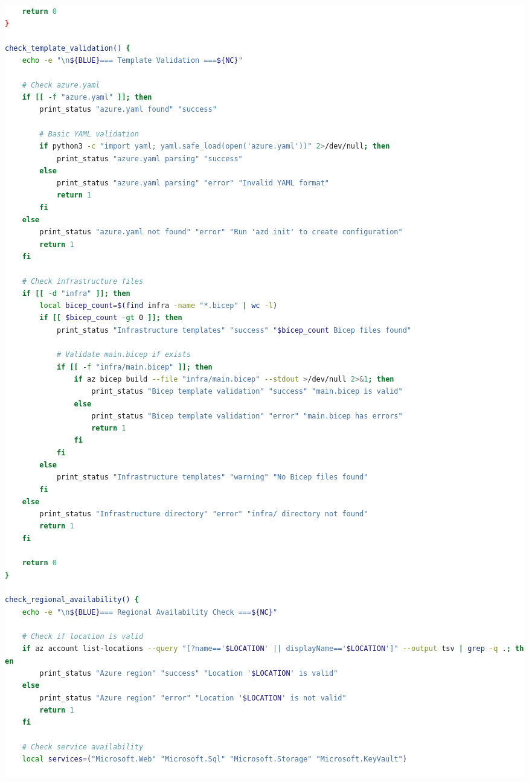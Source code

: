 ```bash
    return 0
}

check_template_validation() {
    echo -e "\n${BLUE}=== Template Validation ===${NC}"
    
    # Check azure.yaml
    if [[ -f "azure.yaml" ]]; then
        print_status "azure.yaml found" "success"
        
        # Basic YAML validation
        if python3 -c "import yaml; yaml.safe_load(open('azure.yaml'))" 2>/dev/null; then
            print_status "azure.yaml parsing" "success"
        else
            print_status "azure.yaml parsing" "error" "Invalid YAML format"
            return 1
        fi
    else
        print_status "azure.yaml not found" "error" "Run 'azd init' to create configuration"
        return 1
    fi
    
    # Check infrastructure files
    if [[ -d "infra" ]]; then
        local bicep_count=$(find infra -name "*.bicep" | wc -l)
        if [[ $bicep_count -gt 0 ]]; then
            print_status "Infrastructure templates" "success" "$bicep_count Bicep files found"
            
            # Validate main.bicep if exists
            if [[ -f "infra/main.bicep" ]]; then
                if az bicep build --file "infra/main.bicep" --stdout >/dev/null 2>&1; then
                    print_status "Bicep template validation" "success" "main.bicep is valid"
                else
                    print_status "Bicep template validation" "error" "main.bicep has errors"
                    return 1
                fi
            fi
        else
            print_status "Infrastructure templates" "warning" "No Bicep files found"
        fi
    else
        print_status "Infrastructure directory" "error" "infra/ directory not found"
        return 1
    fi
    
    return 0
}

check_regional_availability() {
    echo -e "\n${BLUE}=== Regional Availability Check ===${NC}"
    
    # Check if location is valid
    if az account list-locations --query "[?name=='$LOCATION' || displayName=='$LOCATION']" --output tsv | grep -q .; then
        print_status "Azure region" "success" "Location '$LOCATION' is valid"
    else
        print_status "Azure region" "error" "Location '$LOCATION' is not valid"
        return 1
    fi
    
    # Check service availability
    local services=("Microsoft.Web" "Microsoft.Sql" "Microsoft.Storage" "Microsoft.KeyVault")
    
```